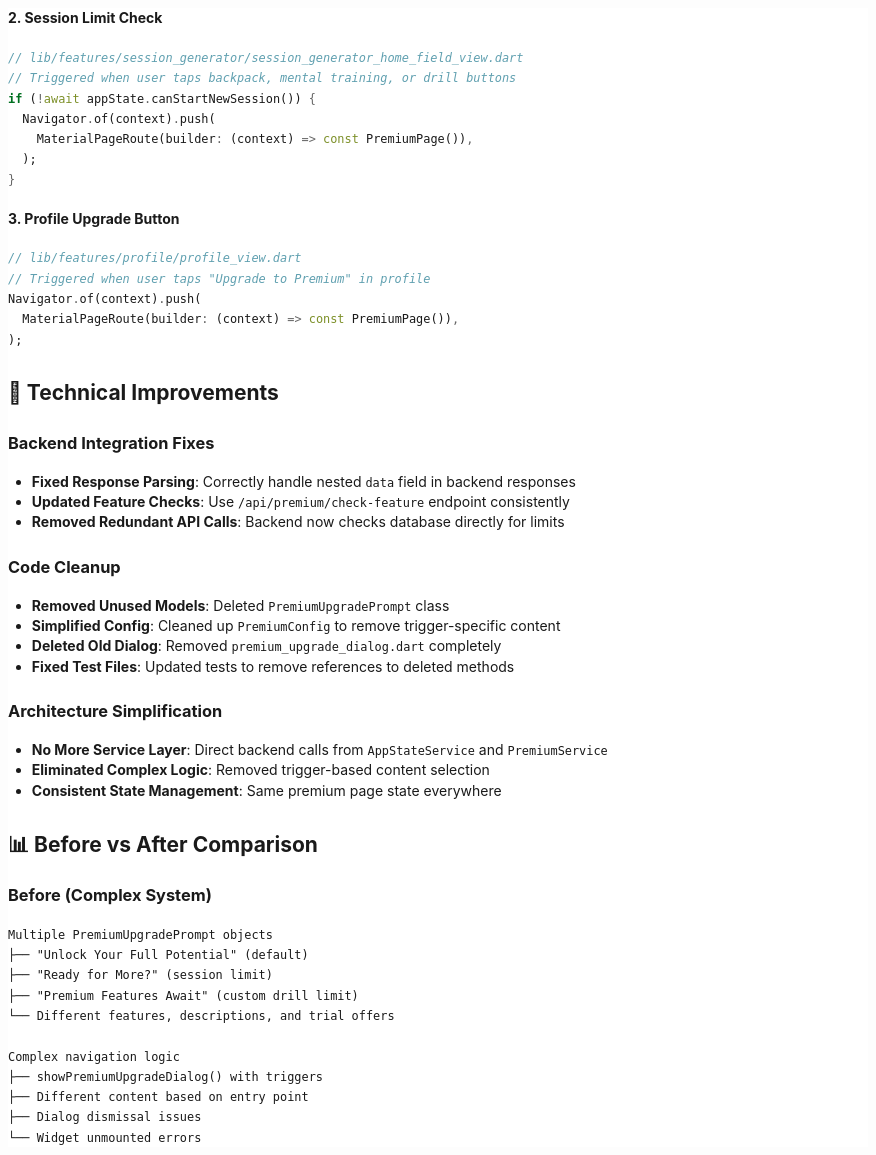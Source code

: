 #### **2. Session Limit Check**
```dart
// lib/features/session_generator/session_generator_home_field_view.dart
// Triggered when user taps backpack, mental training, or drill buttons
if (!await appState.canStartNewSession()) {
  Navigator.of(context).push(
    MaterialPageRoute(builder: (context) => const PremiumPage()),
  );
}
```

#### **3. Profile Upgrade Button**
```dart
// lib/features/profile/profile_view.dart
// Triggered when user taps "Upgrade to Premium" in profile
Navigator.of(context).push(
  MaterialPageRoute(builder: (context) => const PremiumPage()),
);
```

## 🔧 Technical Improvements

### **Backend Integration Fixes**
- **Fixed Response Parsing**: Correctly handle nested `data` field in backend responses
- **Updated Feature Checks**: Use `/api/premium/check-feature` endpoint consistently
- **Removed Redundant API Calls**: Backend now checks database directly for limits

### **Code Cleanup**
- **Removed Unused Models**: Deleted `PremiumUpgradePrompt` class
- **Simplified Config**: Cleaned up `PremiumConfig` to remove trigger-specific content
- **Deleted Old Dialog**: Removed `premium_upgrade_dialog.dart` completely
- **Fixed Test Files**: Updated tests to remove references to deleted methods

### **Architecture Simplification**
- **No More Service Layer**: Direct backend calls from `AppStateService` and `PremiumService`
- **Eliminated Complex Logic**: Removed trigger-based content selection
- **Consistent State Management**: Same premium page state everywhere

## 📊 Before vs After Comparison

### **Before (Complex System)**
```
Multiple PremiumUpgradePrompt objects
├── "Unlock Your Full Potential" (default)
├── "Ready for More?" (session limit)
├── "Premium Features Await" (custom drill limit)
└── Different features, descriptions, and trial offers

Complex navigation logic
├── showPremiumUpgradeDialog() with triggers
├── Different content based on entry point
├── Dialog dismissal issues
└── Widget unmounted errors
```
